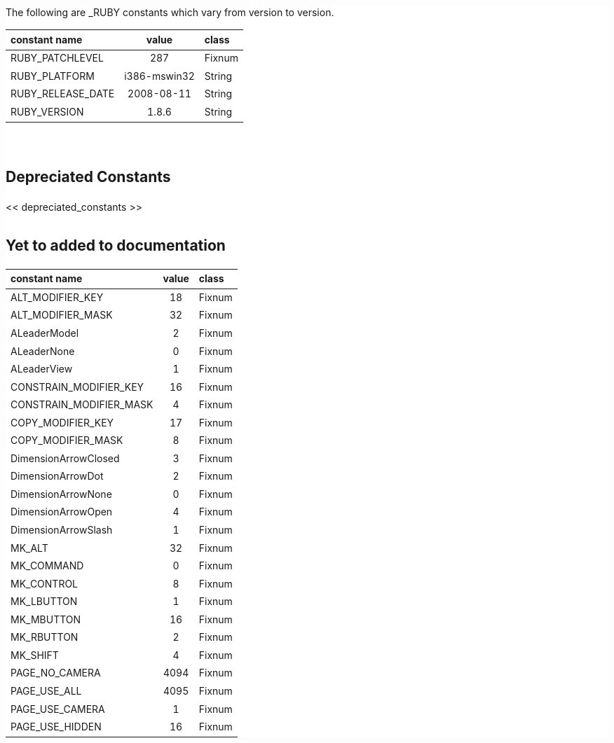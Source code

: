 The following are _RUBY constants which vary from version to version.

| constant name     | value        | class  |
|:------------------|:------------:|:-------|
| RUBY_PATCHLEVEL   | 287          | Fixnum |
| RUBY_PLATFORM     | i386-mswin32 | String |
| RUBY_RELEASE_DATE | 2008-08-11   | String |
| RUBY_VERSION      | 1.8.6        | String |
<br/>


## Depreciated Constants

<< depreciated_constants >>

## Yet to added to documentation

| constant name                           | value                          | class             |
|:----------------------------------------|:------------------------------:|:------------------|
| ALT_MODIFIER_KEY                        | 18                             | Fixnum            |
| ALT_MODIFIER_MASK                       | 32                             | Fixnum            |
| ALeaderModel                            | 2                              | Fixnum            |
| ALeaderNone                             | 0                              | Fixnum            |
| ALeaderView                             | 1                              | Fixnum            |
| CONSTRAIN_MODIFIER_KEY                  | 16                             | Fixnum            |
| CONSTRAIN_MODIFIER_MASK                 | 4                              | Fixnum            |
| COPY_MODIFIER_KEY                       | 17                             | Fixnum            |
| COPY_MODIFIER_MASK                      | 8                              | Fixnum            |
| DimensionArrowClosed                    | 3                              | Fixnum            |
| DimensionArrowDot                       | 2                              | Fixnum            |
| DimensionArrowNone                      | 0                              | Fixnum            |
| DimensionArrowOpen                      | 4                              | Fixnum            |
| DimensionArrowSlash                     | 1                              | Fixnum            |
| MK_ALT                                  | 32                             | Fixnum            |
| MK_COMMAND                              | 0                              | Fixnum            |
| MK_CONTROL                              | 8                              | Fixnum            |
| MK_LBUTTON                              | 1                              | Fixnum            |
| MK_MBUTTON                              | 16                             | Fixnum            |
| MK_RBUTTON                              | 2                              | Fixnum            |
| MK_SHIFT                                | 4                              | Fixnum            |
| PAGE_NO_CAMERA                          | 4094                           | Fixnum            |
| PAGE_USE_ALL                            | 4095                           | Fixnum            |
| PAGE_USE_CAMERA                         | 1                              | Fixnum            |
| PAGE_USE_HIDDEN                         | 16                             | Fixnum            |
